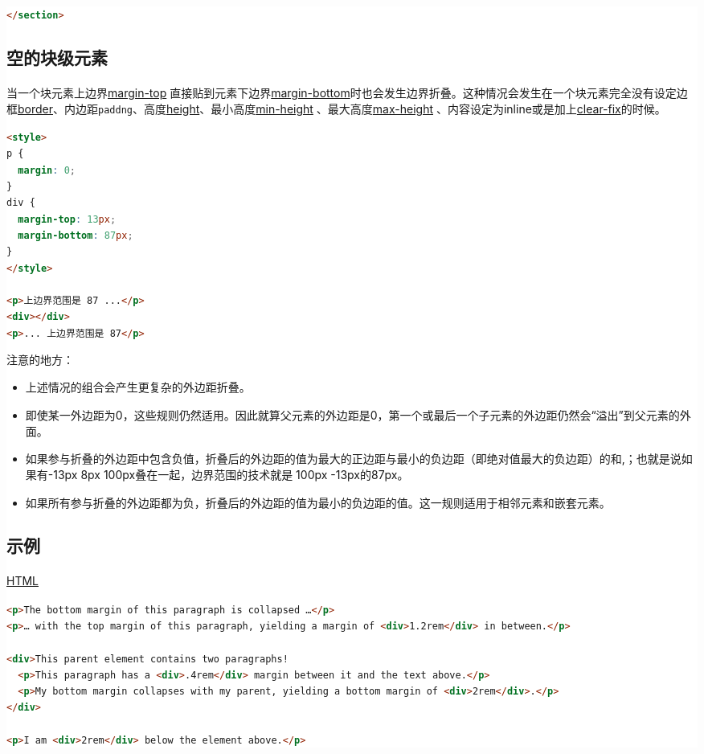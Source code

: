 ```html
</section>
```

## 空的块级元素

当一个块元素上边界[margin-top](https://developer.mozilla.org/zh-CN/docs/Web/CSS/margin-top) 直接贴到元素下边界[margin-bottom](https://developer.mozilla.org/zh-CN/docs/Web/CSS/margin-bottom)时也会发生边界折叠。这种情况会发生在一个块元素完全没有设定边框[border](https://developer.mozilla.org/zh-CN/docs/Web/CSS/border)、内边距`paddng`、高度[height](https://developer.mozilla.org/zh-CN/docs/Web/CSS/height)、最小高度[min-height](https://developer.mozilla.org/zh-CN/docs/Web/CSS/min-height) 、最大高度[max-height](https://developer.mozilla.org/zh-CN/docs/Web/CSS/max-height) 、内容设定为inline或是加上[clear-fix](https://developer.mozilla.org/zh-CN/docs/Web/CSS/clear)的时候。

```html
<style>
​​​​​​p {
  margin: 0;
}
div {
  margin-top: 13px;
  margin-bottom: 87px;
}
</style>

<p>上边界范围是 87 ...</p>
<div></div>
<p>... 上边界范围是 87</p>
```

注意的地方：

* 上述情况的组合会产生更复杂的外边距折叠。

* 即使某一外边距为0，这些规则仍然适用。因此就算父元素的外边距是0，第一个或最后一个子元素的外边距仍然会“溢出”到父元素的外面。

* 如果参与折叠的外边距中包含负值，折叠后的外边距的值为最大的正边距与最小的负边距（即绝对值最大的负边距）的和,；也就是说如果有-13px 8px 100px叠在一起，边界范围的技术就是 100px -13px的87px。

* 如果所有参与折叠的外边距都为负，折叠后的外边距的值为最小的负边距的值。这一规则适用于相邻元素和嵌套元素。

## 示例

[HTML](https://developer.mozilla.org/zh-CN/docs/Web/CSS/CSS_Box_Model/Mastering_margin_collapsing#html)

```html
<p>The bottom margin of this paragraph is collapsed …</p>
<p>… with the top margin of this paragraph, yielding a margin of <div>1.2rem</div> in between.</p>

<div>This parent element contains two paragraphs!
  <p>This paragraph has a <div>.4rem</div> margin between it and the text above.</p>
  <p>My bottom margin collapses with my parent, yielding a bottom margin of <div>2rem</div>.</p>
</div>

<p>I am <div>2rem</div> below the element above.</p>
```
